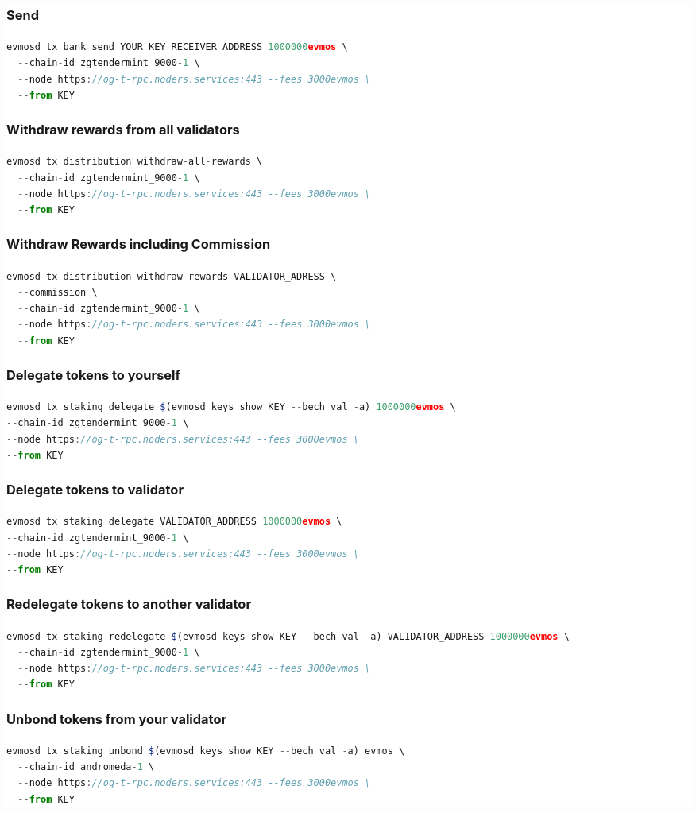 ### Send
```js
evmosd tx bank send YOUR_KEY RECEIVER_ADDRESS 1000000evmos \
  --chain-id zgtendermint_9000-1 \
  --node https://og-t-rpc.noders.services:443 --fees 3000evmos \
  --from KEY
```

### Withdraw rewards from all validators
```js
evmosd tx distribution withdraw-all-rewards \
  --chain-id zgtendermint_9000-1 \
  --node https://og-t-rpc.noders.services:443 --fees 3000evmos \
  --from KEY
```

### Withdraw Rewards including Commission
```js
evmosd tx distribution withdraw-rewards VALIDATOR_ADRESS \
  --commission \
  --chain-id zgtendermint_9000-1 \
  --node https://og-t-rpc.noders.services:443 --fees 3000evmos \
  --from KEY
```

### Delegate tokens to yourself
```js
evmosd tx staking delegate $(evmosd keys show KEY --bech val -a) 1000000evmos \
--chain-id zgtendermint_9000-1 \
--node https://og-t-rpc.noders.services:443 --fees 3000evmos \
--from KEY
```

### Delegate tokens to validator
```js
evmosd tx staking delegate VALIDATOR_ADDRESS 1000000evmos \
--chain-id zgtendermint_9000-1 \
--node https://og-t-rpc.noders.services:443 --fees 3000evmos \
--from KEY
```

### Redelegate tokens to another validator
```js
evmosd tx staking redelegate $(evmosd keys show KEY --bech val -a) VALIDATOR_ADDRESS 1000000evmos \
  --chain-id zgtendermint_9000-1 \
  --node https://og-t-rpc.noders.services:443 --fees 3000evmos \
  --from KEY
```

### Unbond tokens from your validator
```js
evmosd tx staking unbond $(evmosd keys show KEY --bech val -a) evmos \
  --chain-id andromeda-1 \
  --node https://og-t-rpc.noders.services:443 --fees 3000evmos \
  --from KEY
```
